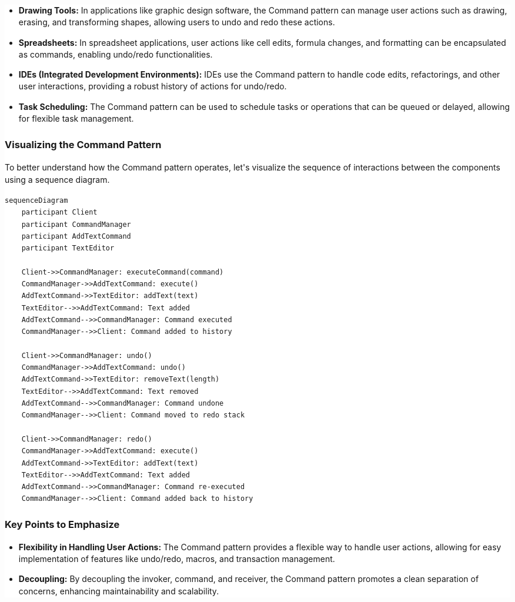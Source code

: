 - **Drawing Tools:** In applications like graphic design software, the Command pattern can manage user actions such as drawing, erasing, and transforming shapes, allowing users to undo and redo these actions.

- **Spreadsheets:** In spreadsheet applications, user actions like cell edits, formula changes, and formatting can be encapsulated as commands, enabling undo/redo functionalities.

- **IDEs (Integrated Development Environments):** IDEs use the Command pattern to handle code edits, refactorings, and other user interactions, providing a robust history of actions for undo/redo.

- **Task Scheduling:** The Command pattern can be used to schedule tasks or operations that can be queued or delayed, allowing for flexible task management.

### Visualizing the Command Pattern

To better understand how the Command pattern operates, let's visualize the sequence of interactions between the components using a sequence diagram.

```mermaid
sequenceDiagram
    participant Client
    participant CommandManager
    participant AddTextCommand
    participant TextEditor

    Client->>CommandManager: executeCommand(command)
    CommandManager->>AddTextCommand: execute()
    AddTextCommand->>TextEditor: addText(text)
    TextEditor-->>AddTextCommand: Text added
    AddTextCommand-->>CommandManager: Command executed
    CommandManager-->>Client: Command added to history

    Client->>CommandManager: undo()
    CommandManager->>AddTextCommand: undo()
    AddTextCommand->>TextEditor: removeText(length)
    TextEditor-->>AddTextCommand: Text removed
    AddTextCommand-->>CommandManager: Command undone
    CommandManager-->>Client: Command moved to redo stack

    Client->>CommandManager: redo()
    CommandManager->>AddTextCommand: execute()
    AddTextCommand->>TextEditor: addText(text)
    TextEditor-->>AddTextCommand: Text added
    AddTextCommand-->>CommandManager: Command re-executed
    CommandManager-->>Client: Command added back to history
```

### Key Points to Emphasize

- **Flexibility in Handling User Actions:** The Command pattern provides a flexible way to handle user actions, allowing for easy implementation of features like undo/redo, macros, and transaction management.

- **Decoupling:** By decoupling the invoker, command, and receiver, the Command pattern promotes a clean separation of concerns, enhancing maintainability and scalability.
